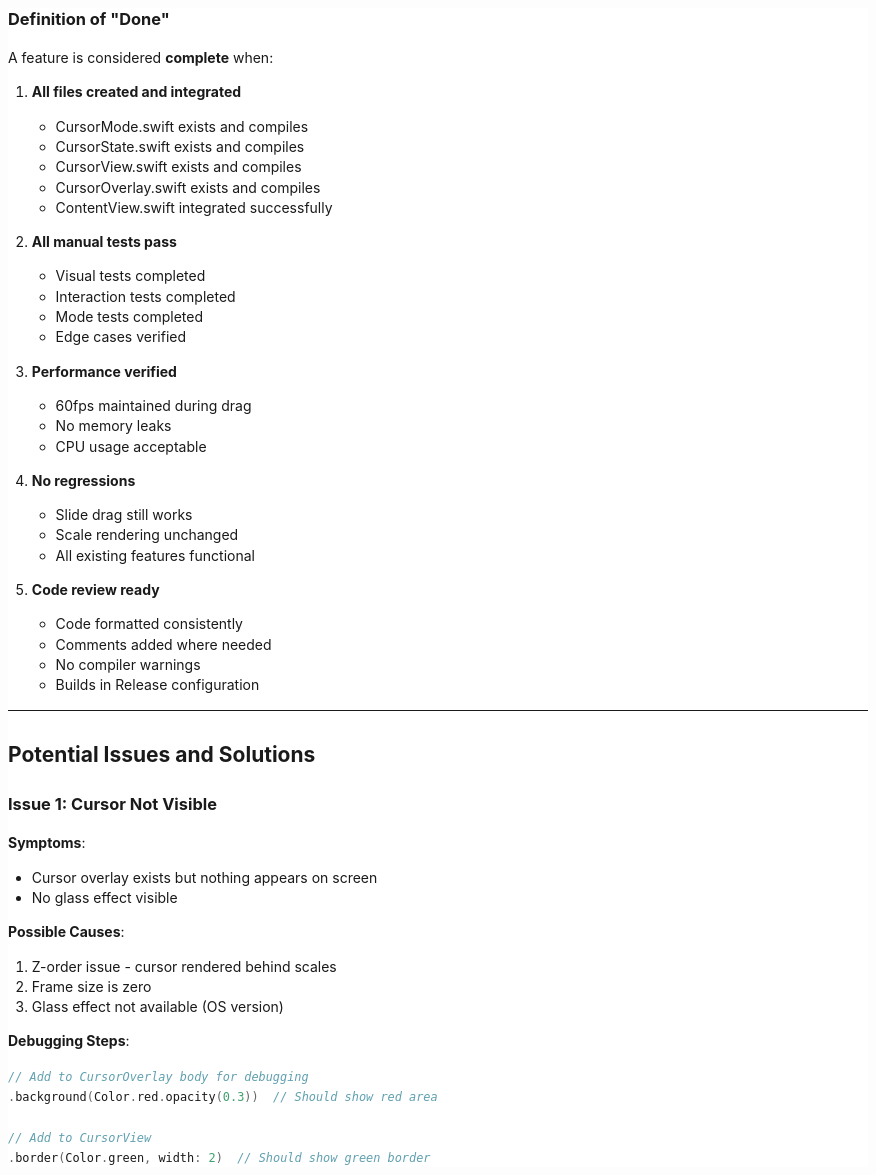 ### Definition of "Done"

A feature is considered **complete** when:

1. **All files created and integrated**
   - CursorMode.swift exists and compiles
   - CursorState.swift exists and compiles
   - CursorView.swift exists and compiles
   - CursorOverlay.swift exists and compiles
   - ContentView.swift integrated successfully

2. **All manual tests pass**
   - Visual tests completed
   - Interaction tests completed
   - Mode tests completed
   - Edge cases verified

3. **Performance verified**
   - 60fps maintained during drag
   - No memory leaks
   - CPU usage acceptable

4. **No regressions**
   - Slide drag still works
   - Scale rendering unchanged
   - All existing features functional

5. **Code review ready**
   - Code formatted consistently
   - Comments added where needed
   - No compiler warnings
   - Builds in Release configuration

---

## Potential Issues and Solutions

### Issue 1: Cursor Not Visible

**Symptoms**:
- Cursor overlay exists but nothing appears on screen
- No glass effect visible

**Possible Causes**:
1. Z-order issue - cursor rendered behind scales
2. Frame size is zero
3. Glass effect not available (OS version)

**Debugging Steps**:
```swift
// Add to CursorOverlay body for debugging
.background(Color.red.opacity(0.3))  // Should show red area

// Add to CursorView
.border(Color.green, width: 2)  // Should show green border
```
